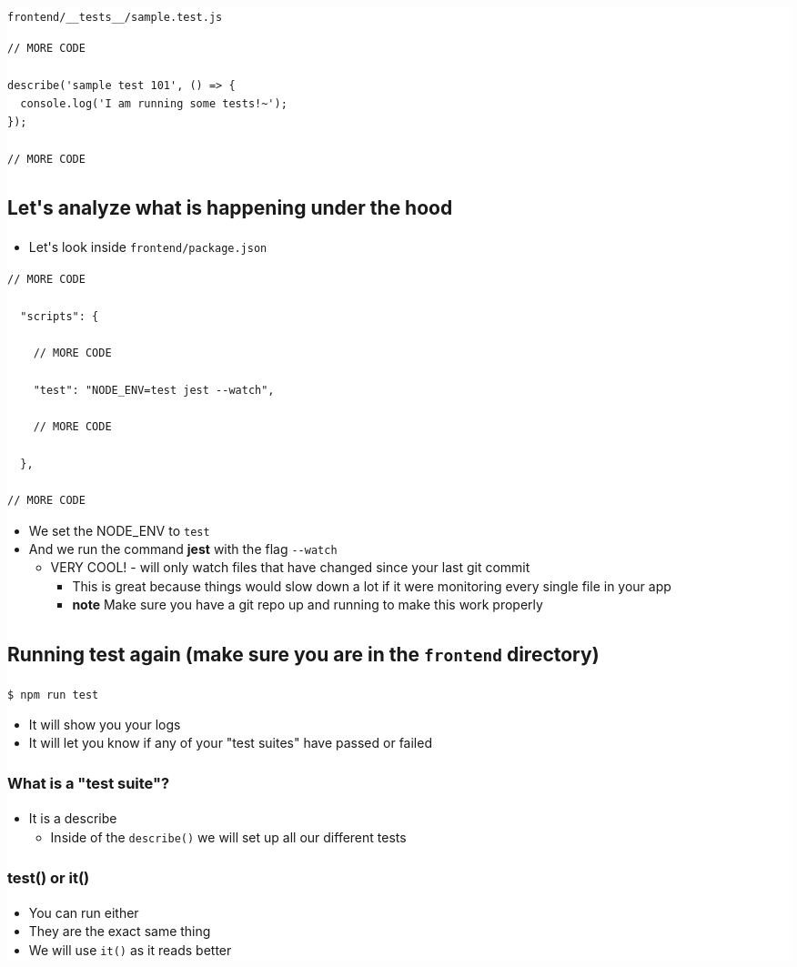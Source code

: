 `frontend/__tests__/sample.test.js`

```
// MORE CODE

describe('sample test 101', () => {
  console.log('I am running some tests!~');
});

// MORE CODE
```

## Let's analyze what is happening under the hood
* Let's look inside `frontend/package.json`

```
// MORE CODE

  "scripts": {

    // MORE CODE
    
    "test": "NODE_ENV=test jest --watch",

    // MORE CODE

  },

// MORE CODE
```

* We set the NODE_ENV to `test`
* And we run the command **jest** with the flag `--watch`
    - VERY COOL! - will only watch files that have changed since your last git commit
        + This is great because things would slow down a lot if it were monitoring every single file in your app
        + **note** Make sure you have a git repo up and running to make this work properly

## Running test again (make sure you are in the `frontend` directory)
`$ npm run test`

* It will show you your logs
* It will let you know if any of your "test suites" have passed or failed

### What is a "test suite"?
* It is a describe
    - Inside of the `describe()` we will set up all our different tests

### test() or it()
* You can run either
* They are the exact same thing
* We will use `it()` as it reads better
